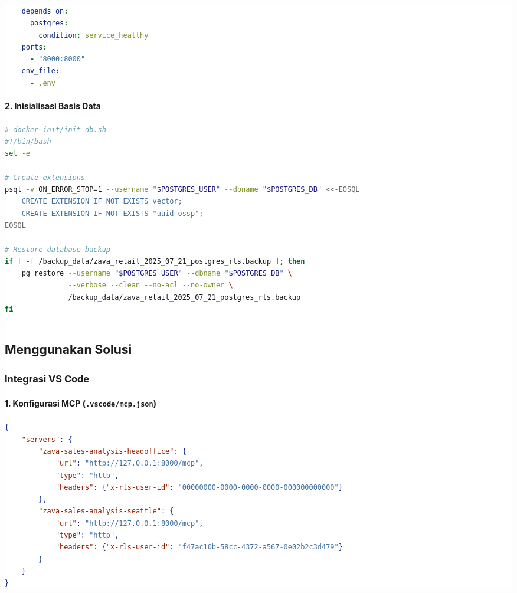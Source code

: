 ```yaml
    depends_on:
      postgres:
        condition: service_healthy
    ports:
      - "8000:8000"
    env_file:
      - .env
```

#### 2. **Inisialisasi Basis Data**
```bash
# docker-init/init-db.sh
#!/bin/bash
set -e

# Create extensions
psql -v ON_ERROR_STOP=1 --username "$POSTGRES_USER" --dbname "$POSTGRES_DB" <<-EOSQL
    CREATE EXTENSION IF NOT EXISTS vector;
    CREATE EXTENSION IF NOT EXISTS "uuid-ossp";
EOSQL

# Restore database backup
if [ -f /backup_data/zava_retail_2025_07_21_postgres_rls.backup ]; then
    pg_restore --username "$POSTGRES_USER" --dbname "$POSTGRES_DB" \
               --verbose --clean --no-acl --no-owner \
               /backup_data/zava_retail_2025_07_21_postgres_rls.backup
fi
```

---

## Menggunakan Solusi

### Integrasi VS Code

#### 1. **Konfigurasi MCP (`.vscode/mcp.json`)**
```json
{
    "servers": {
        "zava-sales-analysis-headoffice": {
            "url": "http://127.0.0.1:8000/mcp",
            "type": "http",
            "headers": {"x-rls-user-id": "00000000-0000-0000-0000-000000000000"}
        },
        "zava-sales-analysis-seattle": {
            "url": "http://127.0.0.1:8000/mcp",
            "type": "http", 
            "headers": {"x-rls-user-id": "f47ac10b-58cc-4372-a567-0e02b2c3d479"}
        }
    }
}
```
